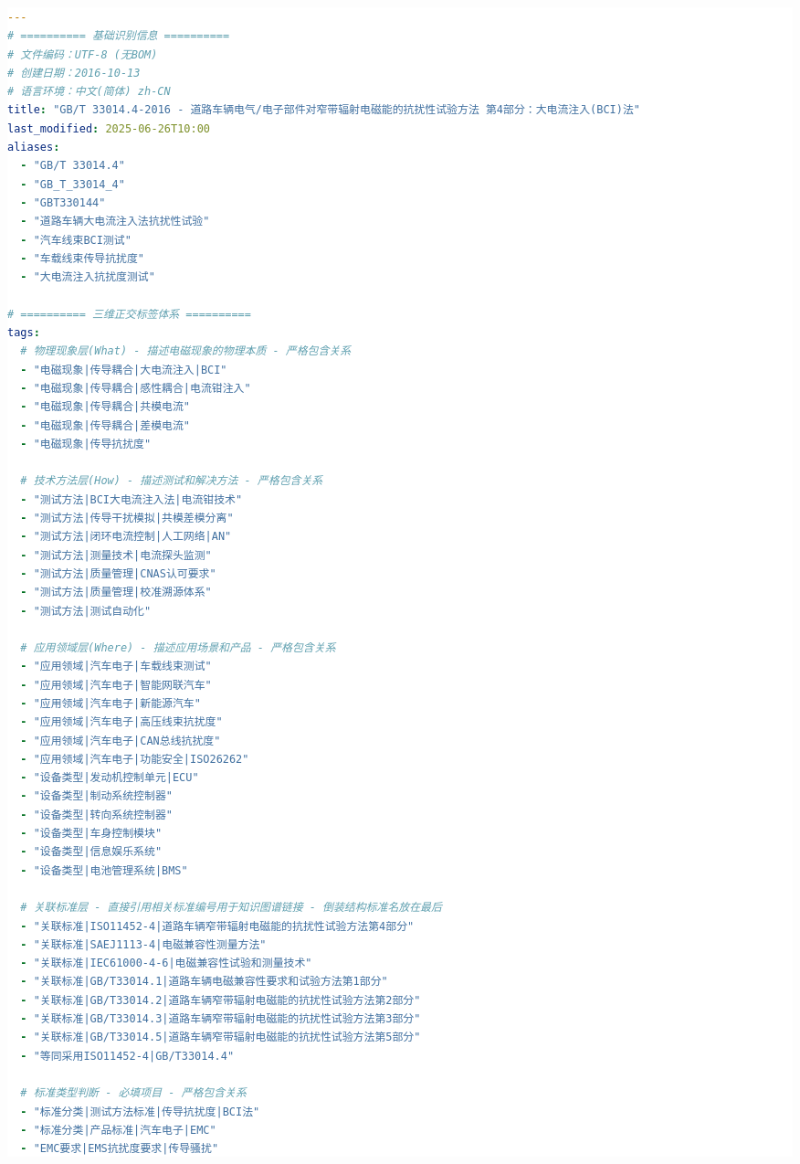 ```yaml
---
# ========== 基础识别信息 ==========
# 文件编码：UTF-8 (无BOM)
# 创建日期：2016-10-13
# 语言环境：中文(简体) zh-CN
title: "GB/T 33014.4-2016 - 道路车辆电气/电子部件对窄带辐射电磁能的抗扰性试验方法 第4部分：大电流注入(BCI)法"
last_modified: 2025-06-26T10:00
aliases:
  - "GB/T 33014.4"
  - "GB_T_33014_4"
  - "GBT330144"
  - "道路车辆大电流注入法抗扰性试验"
  - "汽车线束BCI测试"
  - "车载线束传导抗扰度"
  - "大电流注入抗扰度测试"

# ========== 三维正交标签体系 ==========
tags:
  # 物理现象层(What) - 描述电磁现象的物理本质 - 严格包含关系
  - "电磁现象|传导耦合|大电流注入|BCI"
  - "电磁现象|传导耦合|感性耦合|电流钳注入"
  - "电磁现象|传导耦合|共模电流"
  - "电磁现象|传导耦合|差模电流"
  - "电磁现象|传导抗扰度"
  
  # 技术方法层(How) - 描述测试和解决方法 - 严格包含关系  
  - "测试方法|BCI大电流注入法|电流钳技术"
  - "测试方法|传导干扰模拟|共模差模分离"
  - "测试方法|闭环电流控制|人工网络|AN"
  - "测试方法|测量技术|电流探头监测"
  - "测试方法|质量管理|CNAS认可要求"
  - "测试方法|质量管理|校准溯源体系"
  - "测试方法|测试自动化"
  
  # 应用领域层(Where) - 描述应用场景和产品 - 严格包含关系
  - "应用领域|汽车电子|车载线束测试"
  - "应用领域|汽车电子|智能网联汽车"
  - "应用领域|汽车电子|新能源汽车"
  - "应用领域|汽车电子|高压线束抗扰度"
  - "应用领域|汽车电子|CAN总线抗扰度"
  - "应用领域|汽车电子|功能安全|ISO26262"
  - "设备类型|发动机控制单元|ECU"
  - "设备类型|制动系统控制器"
  - "设备类型|转向系统控制器"
  - "设备类型|车身控制模块"
  - "设备类型|信息娱乐系统"
  - "设备类型|电池管理系统|BMS"

  # 关联标准层 - 直接引用相关标准编号用于知识图谱链接 - 倒装结构标准名放在最后
  - "关联标准|ISO11452-4|道路车辆窄带辐射电磁能的抗扰性试验方法第4部分"
  - "关联标准|SAEJ1113-4|电磁兼容性测量方法"
  - "关联标准|IEC61000-4-6|电磁兼容性试验和测量技术"
  - "关联标准|GB/T33014.1|道路车辆电磁兼容性要求和试验方法第1部分"
  - "关联标准|GB/T33014.2|道路车辆窄带辐射电磁能的抗扰性试验方法第2部分"
  - "关联标准|GB/T33014.3|道路车辆窄带辐射电磁能的抗扰性试验方法第3部分"
  - "关联标准|GB/T33014.5|道路车辆窄带辐射电磁能的抗扰性试验方法第5部分"
  - "等同采用ISO11452-4|GB/T33014.4"

  # 标准类型判断 - 必填项目 - 严格包含关系
  - "标准分类|测试方法标准|传导抗扰度|BCI法"
  - "标准分类|产品标准|汽车电子|EMC"
  - "EMC要求|EMS抗扰度要求|传导骚扰"

```